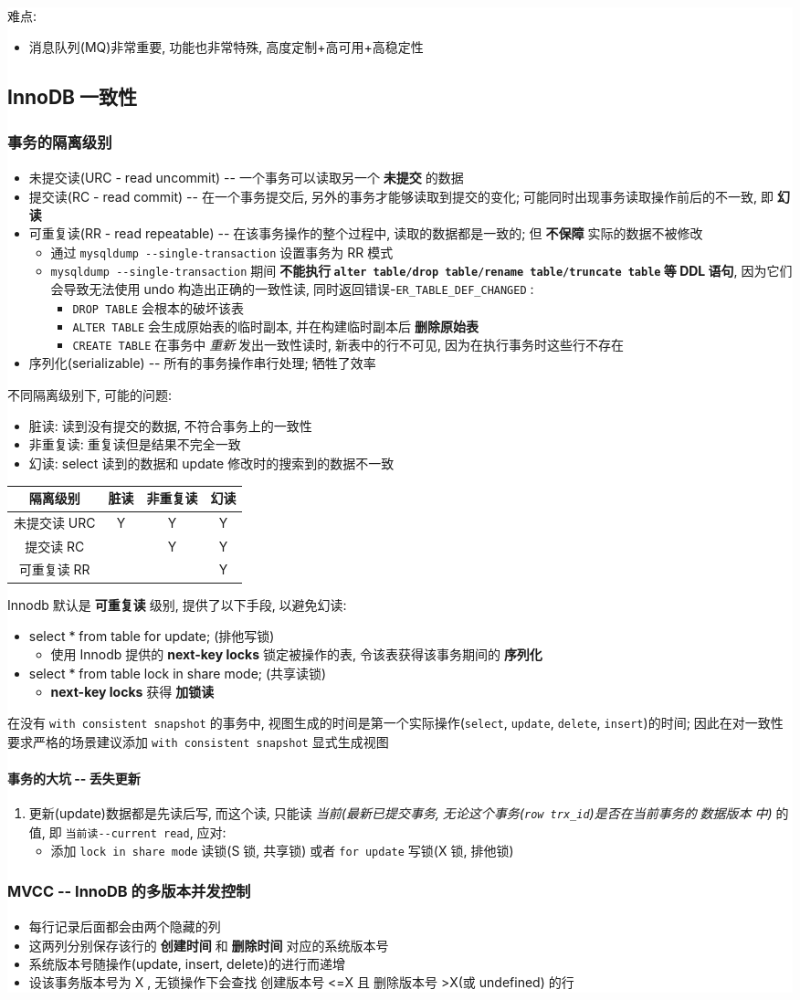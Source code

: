 难点:
- 消息队列(MQ)非常重要, 功能也非常特殊, 高度定制+高可用+高稳定性

## InnoDB 一致性

### 事务的隔离级别

- 未提交读(URC - read uncommit) -- 一个事务可以读取另一个 **未提交** 的数据
- 提交读(RC - read commit) -- 在一个事务提交后, 另外的事务才能够读取到提交的变化; 可能同时出现事务读取操作前后的不一致, 即 **幻读**
- 可重复读(RR - read repeatable) -- 在该事务操作的整个过程中, 读取的数据都是一致的; 但 **不保障** 实际的数据不被修改
  - 通过 `mysqldump --single-transaction` 设置事务为 RR 模式
  - `mysqldump --single-transaction` 期间 **不能执行 `alter table/drop table/rename table/truncate table` 等 DDL 语句**, 因为它们会导致无法使用 undo 构造出正确的一致性读, 同时返回错误-`ER_TABLE_DEF_CHANGED` :
    - `DROP TABLE` 会根本的破坏该表
    - `ALTER TABLE` 会生成原始表的临时副本, 并在构建临时副本后 **删除原始表**
    - `CREATE TABLE` 在事务中 *重新* 发出一致性读时, 新表中的行不可见, 因为在执行事务时这些行不存在
- 序列化(serializable) -- 所有的事务操作串行处理; 牺牲了效率

不同隔离级别下, 可能的问题:
- 脏读: 读到没有提交的数据, 不符合事务上的一致性
- 非重复读: 重复读但是结果不完全一致
- 幻读: select 读到的数据和 update 修改时的搜索到的数据不一致

| 隔离级别     | 脏读 | 非重复读 | 幻读 |
| :-:          | :-:  | :-:      | :-:  |
| 未提交读 URC | Y    | Y        | Y    |
| 提交读 RC    |      | Y        | Y    |
| 可重复读 RR  |      |          | Y    |

Innodb 默认是 **可重复读** 级别, 提供了以下手段, 以避免幻读:
- select * from table for update; (排他写锁)
  - 使用 Innodb 提供的 **next-key locks** 锁定被操作的表, 令该表获得该事务期间的 **序列化**
- select * from table lock in share mode; (共享读锁)
  - **next-key locks** 获得 **加锁读**

在没有 `with consistent snapshot` 的事务中, 视图生成的时间是第一个实际操作(`select`, `update`, `delete`, `insert`)的时间; 因此在对一致性要求严格的场景建议添加 `with consistent snapshot` 显式生成视图

#### 事务的大坑 -- 丢失更新

1. 更新(update)数据都是先读后写, 而这个读, 只能读 *当前(最新已提交事务, 无论这个事务(`row trx_id`)是否在当前事务的 数据版本 中)* 的值, 即 `当前读--current read`, 应对:
    - 添加 `lock in share mode` 读锁(S 锁, 共享锁) 或者 `for update` 写锁(X 锁, 排他锁)

### MVCC -- InnoDB 的多版本并发控制

- 每行记录后面都会由两个隐藏的列
- 这两列分别保存该行的 **创建时间** 和 **删除时间** 对应的系统版本号
- 系统版本号随操作(update, insert, delete)的进行而递增
- 设该事务版本号为 X , 无锁操作下会查找 创建版本号 <=X 且 删除版本号 >X(或 undefined) 的行
